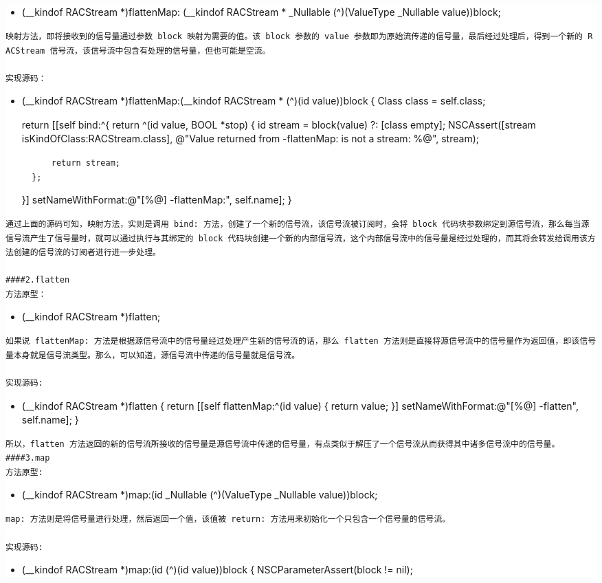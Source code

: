 - (__kindof RACStream *)flattenMap:
                    (__kindof RACStream * _Nullable (^)(ValueType _Nullable value))block;
```
映射方法，即将接收到的信号量通过参数 block 映射为需要的值。该 block 参数的 value 参数即为原始流传递的信号量，最后经过处理后，得到一个新的 RACStream 信号流，该信号流中包含有处理的信号量，但也可能是空流。

实现源码：
```
- (__kindof RACStream *)flattenMap:(__kindof RACStream * (^)(id value))block {
	Class class = self.class;

	return [[self bind:^{
		return ^(id value, BOOL *stop) {
			id stream = block(value) ?: [class empty];
			NSCAssert([stream isKindOfClass:RACStream.class], @"Value returned from -flattenMap: is not a stream: %@", stream);

			return stream;
		};
	}] setNameWithFormat:@"[%@] -flattenMap:", self.name];
}
```
通过上面的源码可知，映射方法，实则是调用 bind: 方法，创建了一个新的信号流，该信号流被订阅时，会将 block 代码块参数绑定到源信号流，那么每当源信号流产生了信号量时，就可以通过执行与其绑定的 block 代码块创建一个新的内部信号流，这个内部信号流中的信号量是经过处理的，而其将会转发给调用该方法创建的信号流的订阅者进行进一步处理。

####2.flatten
方法原型：
```
- (__kindof RACStream *)flatten;
```
如果说 flattenMap: 方法是根据源信号流中的信号量经过处理产生新的信号流的话，那么 flatten 方法则是直接将源信号流中的信号量作为返回值，即该信号量本身就是信号流类型。那么，可以知道，源信号流中传递的信号量就是信号流。

实现源码:
```
- (__kindof RACStream *)flatten {
	return [[self flattenMap:^(id value) {
		return value;
	}] setNameWithFormat:@"[%@] -flatten", self.name];
}
```
所以，flatten 方法返回的新的信号流所接收的信号量是源信号流中传递的信号量，有点类似于解压了一个信号流从而获得其中诸多信号流中的信号量。
####3.map
方法原型:
```
- (__kindof RACStream *)map:(id _Nullable (^)(ValueType _Nullable value))block;
```
map: 方法则是将信号量进行处理，然后返回一个值，该值被 return: 方法用来初始化一个只包含一个信号量的信号流。

实现源码:
```
- (__kindof RACStream *)map:(id (^)(id value))block {
	NSCParameterAssert(block != nil);

